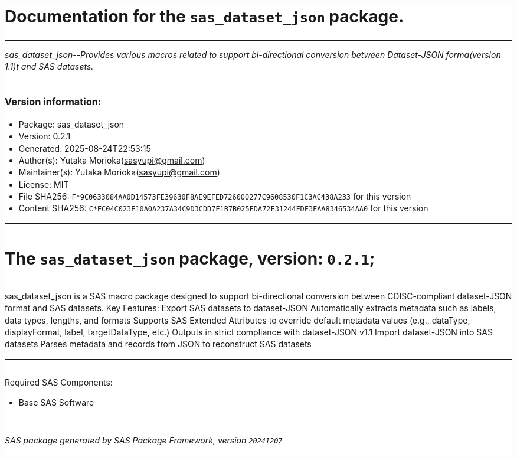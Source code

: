 ﻿# Documentation for the `sas_dataset_json` package.
  
----------------------------------------------------------------
 
 *sas_dataset_json--Provides various macros related to support bi-directional conversion between Dataset-JSON forma(version 1.1)t and SAS datasets.* 
  
----------------------------------------------------------------
 
### Version information:
  
- Package: sas_dataset_json
- Version: 0.2.1
- Generated: 2025-08-24T22:53:15
- Author(s): Yutaka Morioka(sasyupi@gmail.com)
- Maintainer(s): Yutaka Morioka(sasyupi@gmail.com)
- License: MIT
- File SHA256: `F*9C0633084AA0D14573FE39630F8AE9EFED726000277C9608530F1C3AC438A233` for this version
- Content SHA256: `C*EC04C023E10A0A237A34C9D3CDD7E1B7B025EDA72F31244FDF3FAA8346534AA0` for this version
  
---
 
# The `sas_dataset_json` package, version: `0.2.1`;
  
---
 
sas_dataset_json is a SAS macro package designed to support bi-directional conversion between CDISC-compliant dataset-JSON format and SAS datasets.
Key Features:
Export SAS datasets to dataset-JSON
Automatically extracts metadata such as labels, data types, lengths, and formats
Supports SAS Extended Attributes to override default metadata values
(e.g., dataType, displayFormat, label, targetDataType, etc.)
Outputs in strict compliance with dataset-JSON v1.1
Import dataset-JSON into SAS datasets
Parses metadata and records from JSON to reconstruct SAS datasets
  
---
 
  
---
 
Required SAS Components: 
  - Base SAS Software
  
---
 
 
--------------------------------------------------------------------
 
*SAS package generated by SAS Package Framework, version `20241207`*
 
--------------------------------------------------------------------
 